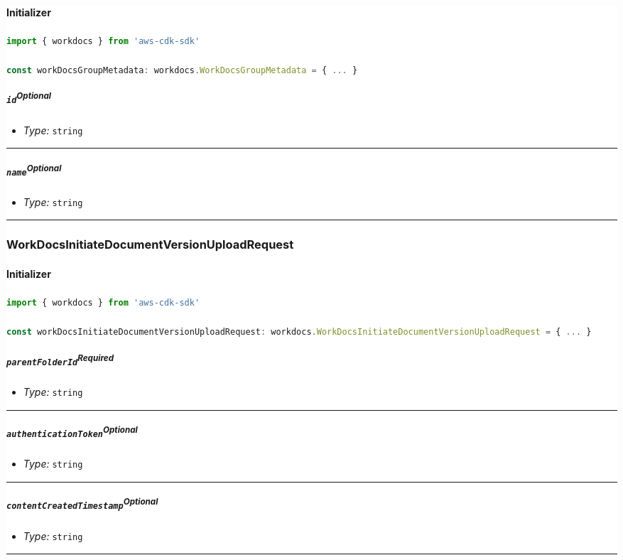 #### Initializer <a name="[object Object].Initializer"></a>

```typescript
import { workdocs } from 'aws-cdk-sdk'

const workDocsGroupMetadata: workdocs.WorkDocsGroupMetadata = { ... }
```

##### `id`<sup>Optional</sup> <a name="aws-cdk-sdk.workdocs.WorkDocsGroupMetadata.property.id"></a>

- *Type:* `string`

---

##### `name`<sup>Optional</sup> <a name="aws-cdk-sdk.workdocs.WorkDocsGroupMetadata.property.name"></a>

- *Type:* `string`

---

### WorkDocsInitiateDocumentVersionUploadRequest <a name="aws-cdk-sdk.workdocs.WorkDocsInitiateDocumentVersionUploadRequest"></a>

#### Initializer <a name="[object Object].Initializer"></a>

```typescript
import { workdocs } from 'aws-cdk-sdk'

const workDocsInitiateDocumentVersionUploadRequest: workdocs.WorkDocsInitiateDocumentVersionUploadRequest = { ... }
```

##### `parentFolderId`<sup>Required</sup> <a name="aws-cdk-sdk.workdocs.WorkDocsInitiateDocumentVersionUploadRequest.property.parentFolderId"></a>

- *Type:* `string`

---

##### `authenticationToken`<sup>Optional</sup> <a name="aws-cdk-sdk.workdocs.WorkDocsInitiateDocumentVersionUploadRequest.property.authenticationToken"></a>

- *Type:* `string`

---

##### `contentCreatedTimestamp`<sup>Optional</sup> <a name="aws-cdk-sdk.workdocs.WorkDocsInitiateDocumentVersionUploadRequest.property.contentCreatedTimestamp"></a>

- *Type:* `string`

---